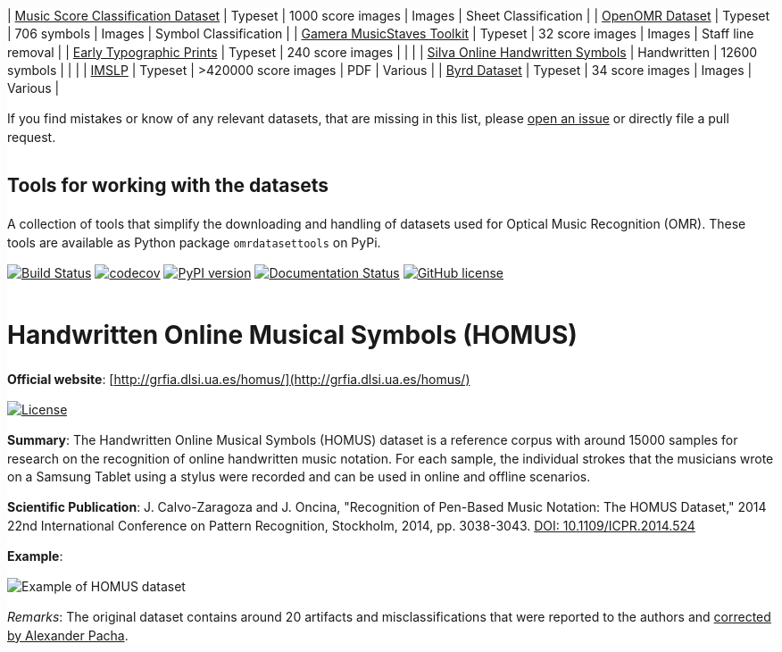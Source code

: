 | [Music Score Classification Dataset](#music-score-classification-dataset)               	    | Typeset               	| 1000 score images     									| Images                								| Sheet Classification                      						|
| [OpenOMR Dataset](#openomr-dataset)                                                     	    | Typeset               	| 706 symbols    	    									| Images                								| Symbol Classification                     						|
| [Gamera MusicStaves Toolkit](#gamera-musicstaves-toolkit)                                	    | Typeset               	| 32 score images	    									| Images                								| Staff line removal                        						|
| [Early Typographic Prints](#early-typographic-prints)                                   	    | Typeset               	| 240 score images      									|                       								|                                           						|
| [Silva Online Handwritten Symbols](#silva-online-handwritten-symbols)                   	    | Handwritten           	| 12600 symbols  	    									|                       								|                                           						|
| [IMSLP](#imslp)                                                                         	    | Typeset               	| >420000 score images  									| PDF                      								| Various                                      						|
| [Byrd Dataset](#byrd-dataset)                                                           	    | Typeset               	| 34 score images	    									| Images                   								| Various                                      						|


If you find mistakes or know of any relevant datasets, that are missing in this list, please [open an issue](https://github.com/apacha/OMR-Datasets/issues/new) or directly file a pull request.

## Tools for working with the datasets
A collection of tools that simplify the downloading and handling of datasets used for Optical Music Recognition (OMR).
These tools are available as Python package ``omrdatasettools`` on PyPi.

[![Build Status](https://travis-ci.org/apacha/OMR-Datasets.svg?branch=master)](https://travis-ci.org/apacha/OMR-Datasets) [![codecov](https://codecov.io/gh/apacha/OMR-Datasets/branch/master/graph/badge.svg)](https://codecov.io/gh/apacha/OMR-Datasets) [![PyPI version](https://badge.fury.io/py/omrdatasettools.svg)](https://badge.fury.io/py/omrdatasettools) [![Documentation Status](https://readthedocs.org/projects/omr-datasets/badge/?version=latest)](http://omr-datasets.readthedocs.io/en/latest/?badge=latest) [![GitHub license](https://img.shields.io/badge/License-MIT-brightgreen.svg)](https://raw.githubusercontent.com/apacha/OMR-Datasets/master/LICENSE.txt)


# Handwritten Online Musical Symbols (HOMUS)

**Official website**: [http://grfia.dlsi.ua.es/homus/](http://grfia.dlsi.ua.es/homus/)

[![License](https://img.shields.io/badge/License-Unknown-red.svg)](http://grfia.dlsi.ua.es/homus/)

**Summary**: The Handwritten Online Musical Symbols (HOMUS) dataset is a reference corpus with around 15000 samples for research on the recognition of online handwritten music notation. For each sample, the individual strokes that the musicians wrote on a Samsung Tablet using a stylus were recorded and can be used in online and offline scenarios.

**Scientific Publication**: J. Calvo-Zaragoza and J. Oncina, "Recognition of Pen-Based Music Notation: The HOMUS Dataset," 2014 22nd International Conference on Pattern Recognition, Stockholm, 2014, pp. 3038-3043. [DOI: 10.1109/ICPR.2014.524](http://dx.doi.org/10.1109/ICPR.2014.524)

**Example**:

![Example of HOMUS dataset](samples/homus.png)


*Remarks*: The original dataset contains around 20 artifacts and misclassifications that were reported to the authors and [corrected by Alexander Pacha](https://github.com/apacha/Homus).

